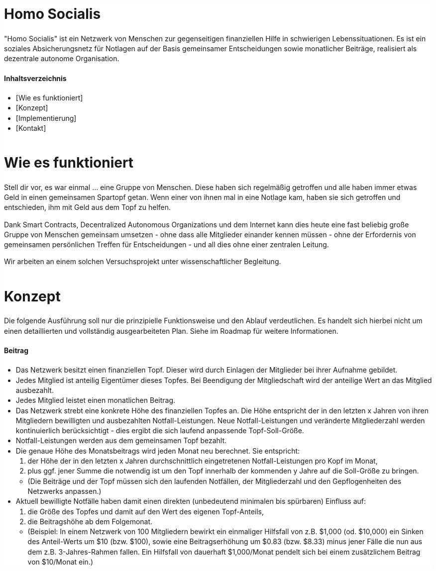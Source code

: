 Homo Socialis
=============

"Homo Socialis" ist ein Netzwerk von Menschen zur gegenseitigen finanziellen Hilfe in schwierigen Lebenssituationen. Es ist ein soziales Absicherungsnetz für Notlagen auf der Basis gemeinsamer Entscheidungen sowie monatlicher Beiträge, realisiert als dezentrale autonome Organisation.

#### Inhaltsverzeichnis

  * [Wie es funktioniert]
  * [Konzept]
  * [Implementierung]
  * [Kontakt]

# Wie es funktioniert

Stell dir vor, es war einmal ... eine Gruppe von Menschen. Diese haben sich regelmäßig getroffen und alle haben immer etwas Geld in einen gemeinsamen Spartopf getan. Wenn einer von ihnen mal in eine Notlage kam, haben sie sich getroffen und entschieden, ihm mit Geld aus dem Topf zu helfen.

Dank Smart Contracts, Decentralized Autonomous Organizations und dem Internet kann dies heute eine fast beliebig große Gruppe von Menschen gemeinsam umsetzen - ohne dass alle Mitglieder einander kennen müssen - ohne der Erfordernis von gemeinsamen persönlichen Treffen für Entscheidungen - und all dies ohne einer zentralen Leitung.

Wir arbeiten an einem solchen Versuchsprojekt unter wissenschaftlicher Begleitung.


# Konzept

Die folgende Ausführung soll nur die prinzipielle Funktionsweise und den Ablauf verdeutlichen. Es handelt sich hierbei nicht um einen detaillierten und vollständig ausgearbeiteten Plan. Siehe im Roadmap für weitere Informationen.

#### Beitrag

  * Das Netzwerk besitzt einen finanziellen Topf. Dieser wird durch Einlagen der Mitglieder bei ihrer Aufnahme gebildet.
  * Jedes Mitglied ist anteilig Eigentümer dieses Topfes. Bei Beendigung der Mitgliedschaft wird der anteilige Wert an das Mitglied ausbezahlt.
  * Jedes Mitglied leistet einen monatlichen Beitrag.
  * Das Netzwerk strebt eine konkrete Höhe des finanziellen Topfes an. Die Höhe entspricht der in den letzten x Jahren von ihren Mitgliedern bewilligten und ausbezahlten Notfall-Leistungen. Neue Notfall-Leistungen und veränderte Mitgliederzahl werden kontinuierlich berücksichtigt - dies ergibt die sich laufend anpassende Topf-Soll-Größe.
  * Notfall-Leistungen werden aus dem gemeinsamen Topf bezahlt.
  * Die genaue Höhe des Monatsbeitrags wird jeden Monat neu berechnet. Sie entspricht:
    1. der Höhe der in den letzten x Jahren durchschnittlich eingetretenen Notfall-Leistungen pro Kopf im Monat,
    2. plus ggf. jener Summe die notwendig ist um den Topf innerhalb der kommenden y Jahre auf die Soll-Größe zu bringen.
    - (Die Beiträge und der Topf müssen sich den laufenden Notfällen, der Mitgliederzahl und den Gepflogenheiten des Netzwerks anpassen.)
  * Aktuell bewilligte Notfälle haben damit einen direkten (unbedeutend minimalen bis spürbaren) Einfluss auf:
    1. die Größe des Topfes und damit auf den Wert des eigenen Topf-Anteils,
    2. die Beitragshöhe ab dem Folgemonat.
    *  (Beispiel: In einem Netzwerk von 100 Mitgliedern bewirkt ein einmaliger Hilfsfall von z.B. $1,000 (od. $10,000) ein Sinken des Anteil-Werts um $10 (bzw. $100), sowie eine Beitragserhöhung um $0.83 (bzw. $8.33) minus jener Fälle die nun aus dem z.B. 3-Jahres-Rahmen fallen. Ein Hilfsfall von dauerhaft $1,000/Monat pendelt sich bei einem zusätzlichem Beitrag von $10/Monat ein.)


[^1]: "x Mitglieder müssen tun": Dies heißt, dass x Mitglieder per Zufall aus allen ausgewählt werden und diese die Aufforderung bekommen etwas zu tun. Machen sie dies, erhalten sie positive Punkte, ansonsten negative Punkte. Diese Punkte sind für alle sichtbar und Mitglieder mit zu vielen negativen Punkten werden optisch hervorgehoben. Diese Punkte dienen nur als Signal und nicht als irgend eine Form von Währung. Es wird auch weder eine eigene (Krypto-)Währung noch ein ICO angestrebt.
[^2]: "diese Daten kommen in eine verschlossene Box": Dies bedeutet, dass diese Daten von keiner einzelnen Person einsehbar sind, aber von allen Mitgliedern sobald eine bestimmte Zahl an Mitgliedern dies fordert (technisch z.B. umsetzbar mittels asymmetrischer Verschlüsselung in Kombination mit Shamir’s Secret Sharing; Schwellwert-Verschlüsselung könnte auch eine Möglichkeit sein). Anonymes Abstimmen der Jury könnte evtl. mittels "aggregate signature, linkable ring signature" umgesetzt werden.